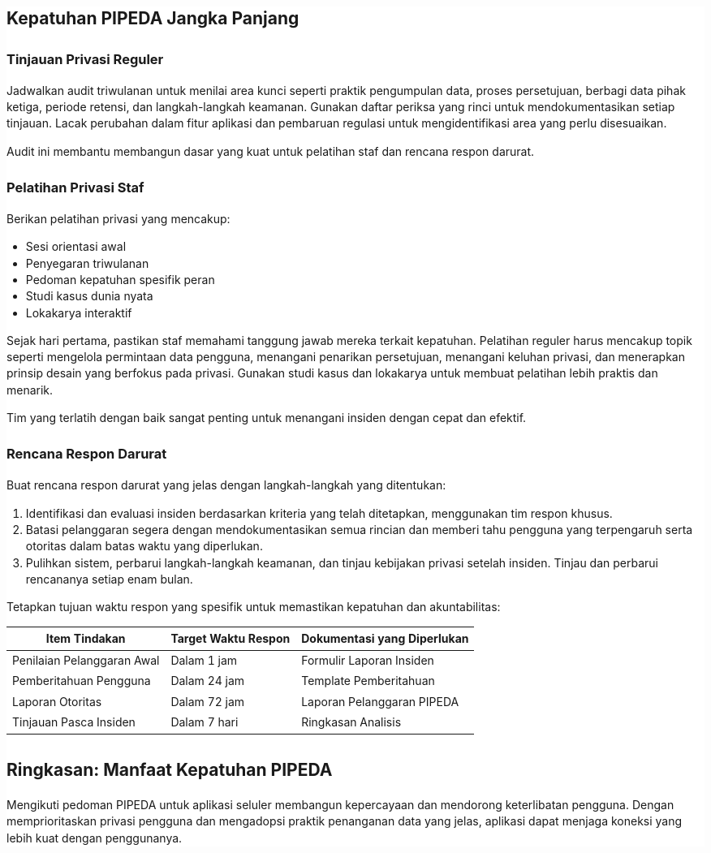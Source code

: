 ## Kepatuhan PIPEDA Jangka Panjang

### Tinjauan Privasi Reguler

Jadwalkan audit triwulanan untuk menilai area kunci seperti praktik pengumpulan data, proses persetujuan, berbagi data pihak ketiga, periode retensi, dan langkah-langkah keamanan. Gunakan daftar periksa yang rinci untuk mendokumentasikan setiap tinjauan. Lacak perubahan dalam fitur aplikasi dan pembaruan regulasi untuk mengidentifikasi area yang perlu disesuaikan.

Audit ini membantu membangun dasar yang kuat untuk pelatihan staf dan rencana respon darurat.

### Pelatihan Privasi Staf

Berikan pelatihan privasi yang mencakup:

-   Sesi orientasi awal
-   Penyegaran triwulanan
-   Pedoman kepatuhan spesifik peran
-   Studi kasus dunia nyata
-   Lokakarya interaktif

Sejak hari pertama, pastikan staf memahami tanggung jawab mereka terkait kepatuhan. Pelatihan reguler harus mencakup topik seperti mengelola permintaan data pengguna, menangani penarikan persetujuan, menangani keluhan privasi, dan menerapkan prinsip desain yang berfokus pada privasi. Gunakan studi kasus dan lokakarya untuk membuat pelatihan lebih praktis dan menarik.

Tim yang terlatih dengan baik sangat penting untuk menangani insiden dengan cepat dan efektif.

### Rencana Respon Darurat

Buat rencana respon darurat yang jelas dengan langkah-langkah yang ditentukan:

1.  Identifikasi dan evaluasi insiden berdasarkan kriteria yang telah ditetapkan, menggunakan tim respon khusus.
2.  Batasi pelanggaran segera dengan mendokumentasikan semua rincian dan memberi tahu pengguna yang terpengaruh serta otoritas dalam batas waktu yang diperlukan.
3.  Pulihkan sistem, perbarui langkah-langkah keamanan, dan tinjau kebijakan privasi setelah insiden. Tinjau dan perbarui rencananya setiap enam bulan.

Tetapkan tujuan waktu respon yang spesifik untuk memastikan kepatuhan dan akuntabilitas:

| Item Tindakan | Target Waktu Respon | Dokumentasi yang Diperlukan |
| --- | --- | --- |
| Penilaian Pelanggaran Awal | Dalam 1 jam | Formulir Laporan Insiden |
| Pemberitahuan Pengguna | Dalam 24 jam | Template Pemberitahuan |
| Laporan Otoritas | Dalam 72 jam | Laporan Pelanggaran PIPEDA |
| Tinjauan Pasca Insiden | Dalam 7 hari | Ringkasan Analisis |

## Ringkasan: Manfaat Kepatuhan PIPEDA

Mengikuti pedoman PIPEDA untuk aplikasi seluler membangun kepercayaan dan mendorong keterlibatan pengguna. Dengan memprioritaskan privasi pengguna dan mengadopsi praktik penanganan data yang jelas, aplikasi dapat menjaga koneksi yang lebih kuat dengan penggunanya.

